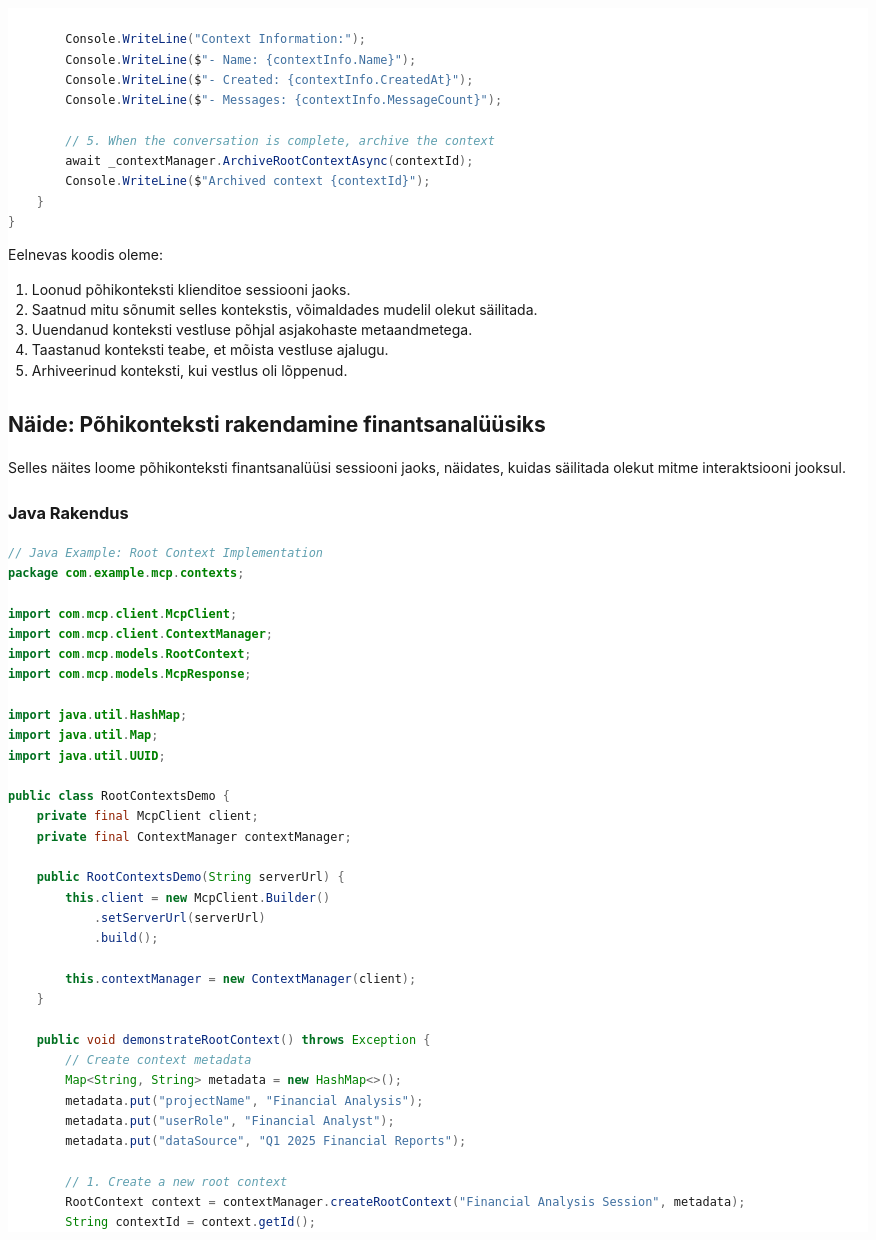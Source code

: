 ```csharp
        
        Console.WriteLine("Context Information:");
        Console.WriteLine($"- Name: {contextInfo.Name}");
        Console.WriteLine($"- Created: {contextInfo.CreatedAt}");
        Console.WriteLine($"- Messages: {contextInfo.MessageCount}");
        
        // 5. When the conversation is complete, archive the context
        await _contextManager.ArchiveRootContextAsync(contextId);
        Console.WriteLine($"Archived context {contextId}");
    }
}
```

Eelnevas koodis oleme:

1. Loonud põhikonteksti klienditoe sessiooni jaoks.
2. Saatnud mitu sõnumit selles kontekstis, võimaldades mudelil olekut säilitada.
3. Uuendanud konteksti vestluse põhjal asjakohaste metaandmetega.
4. Taastanud konteksti teabe, et mõista vestluse ajalugu.
5. Arhiveerinud konteksti, kui vestlus oli lõppenud.

## Näide: Põhikonteksti rakendamine finantsanalüüsiks

Selles näites loome põhikonteksti finantsanalüüsi sessiooni jaoks, näidates, kuidas säilitada olekut mitme interaktsiooni jooksul.

### Java Rakendus

```java
// Java Example: Root Context Implementation
package com.example.mcp.contexts;

import com.mcp.client.McpClient;
import com.mcp.client.ContextManager;
import com.mcp.models.RootContext;
import com.mcp.models.McpResponse;

import java.util.HashMap;
import java.util.Map;
import java.util.UUID;

public class RootContextsDemo {
    private final McpClient client;
    private final ContextManager contextManager;
    
    public RootContextsDemo(String serverUrl) {
        this.client = new McpClient.Builder()
            .setServerUrl(serverUrl)
            .build();
            
        this.contextManager = new ContextManager(client);
    }
    
    public void demonstrateRootContext() throws Exception {
        // Create context metadata
        Map<String, String> metadata = new HashMap<>();
        metadata.put("projectName", "Financial Analysis");
        metadata.put("userRole", "Financial Analyst");
        metadata.put("dataSource", "Q1 2025 Financial Reports");
        
        // 1. Create a new root context
        RootContext context = contextManager.createRootContext("Financial Analysis Session", metadata);
        String contextId = context.getId();
```
